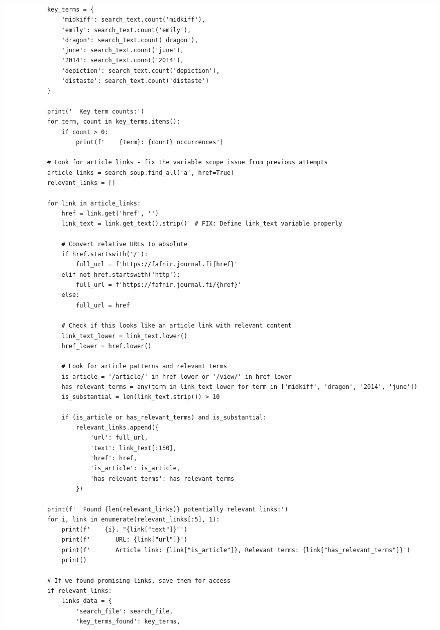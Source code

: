 ```
            key_terms = {
                'midkiff': search_text.count('midkiff'),
                'emily': search_text.count('emily'),
                'dragon': search_text.count('dragon'),
                'june': search_text.count('june'),
                '2014': search_text.count('2014'),
                'depiction': search_text.count('depiction'),
                'distaste': search_text.count('distaste')
            }
            
            print('  Key term counts:')
            for term, count in key_terms.items():
                if count > 0:
                    print(f'    {term}: {count} occurrences')
            
            # Look for article links - fix the variable scope issue from previous attempts
            article_links = search_soup.find_all('a', href=True)
            relevant_links = []
            
            for link in article_links:
                href = link.get('href', '')
                link_text = link.get_text().strip()  # FIX: Define link_text variable properly
                
                # Convert relative URLs to absolute
                if href.startswith('/'):
                    full_url = f'https://fafnir.journal.fi{href}'
                elif not href.startswith('http'):
                    full_url = f'https://fafnir.journal.fi/{href}'
                else:
                    full_url = href
                
                # Check if this looks like an article link with relevant content
                link_text_lower = link_text.lower()
                href_lower = href.lower()
                
                # Look for article patterns and relevant terms
                is_article = '/article/' in href_lower or '/view/' in href_lower
                has_relevant_terms = any(term in link_text_lower for term in ['midkiff', 'dragon', '2014', 'june'])
                is_substantial = len(link_text.strip()) > 10
                
                if (is_article or has_relevant_terms) and is_substantial:
                    relevant_links.append({
                        'url': full_url,
                        'text': link_text[:150],
                        'href': href,
                        'is_article': is_article,
                        'has_relevant_terms': has_relevant_terms
                    })
            
            print(f'  Found {len(relevant_links)} potentially relevant links:')
            for i, link in enumerate(relevant_links[:5], 1):
                print(f'    {i}. "{link["text"]}"')
                print(f'       URL: {link["url"]}')
                print(f'       Article link: {link["is_article"]}, Relevant terms: {link["has_relevant_terms"]}')
                print()
            
            # If we found promising links, save them for access
            if relevant_links:
                links_data = {
                    'search_file': search_file,
                    'key_terms_found': key_terms,
```